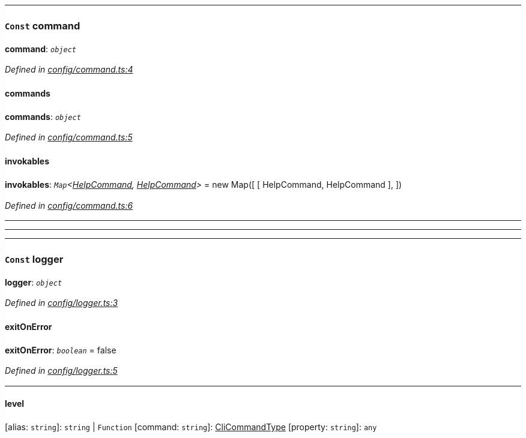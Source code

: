 ___
<a id="command"></a>

### `Const` command

**command**: *`object`*

*Defined in [config/command.ts:4](https://github.com/SpoonX/stix/blob/cb15ad1/src/config/command.ts#L4)*

<a id="command.commands"></a>

####  commands

**commands**: *`object`*

*Defined in [config/command.ts:5](https://github.com/SpoonX/stix/blob/cb15ad1/src/config/command.ts#L5)*

<a id="command.commands.invokables"></a>

####  invokables

**invokables**: *`Map`<[HelpCommand](classes/helpcommand), [HelpCommand](classes/helpcommand)>* =  new Map([
      [ HelpCommand, HelpCommand ],
    ])

*Defined in [config/command.ts:6](https://github.com/SpoonX/stix/blob/cb15ad1/src/config/command.ts#L6)*

___

___

___
<a id="logger"></a>

### `Const` logger

**logger**: *`object`*

*Defined in [config/logger.ts:3](https://github.com/SpoonX/stix/blob/cb15ad1/src/config/logger.ts#L3)*

<a id="logger.exitonerror"></a>

####  exitOnError

**exitOnError**: *`boolean`* = false

*Defined in [config/logger.ts:5](https://github.com/SpoonX/stix/blob/cb15ad1/src/config/logger.ts#L5)*

___
<a id="logger.level"></a>

####  level


[alias: `string`]:  `string` &#124; `Function`
[command: `string`]: [CliCommandType](#clicommandtype)
[property: `string`]: `any`